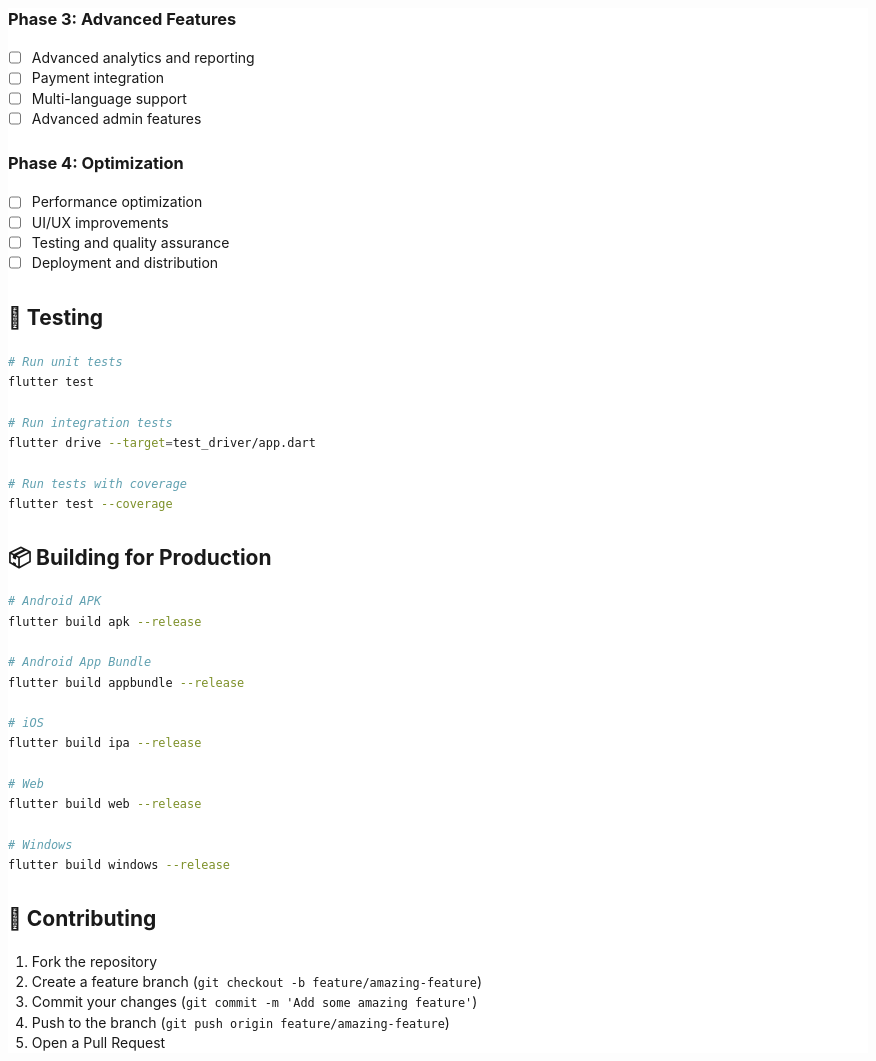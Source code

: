 ### Phase 3: Advanced Features
- [ ] Advanced analytics and reporting
- [ ] Payment integration
- [ ] Multi-language support
- [ ] Advanced admin features

### Phase 4: Optimization
- [ ] Performance optimization
- [ ] UI/UX improvements
- [ ] Testing and quality assurance
- [ ] Deployment and distribution

## 🧪 Testing

```bash
# Run unit tests
flutter test

# Run integration tests
flutter drive --target=test_driver/app.dart

# Run tests with coverage
flutter test --coverage
```

## 📦 Building for Production

```bash
# Android APK
flutter build apk --release

# Android App Bundle
flutter build appbundle --release

# iOS
flutter build ipa --release

# Web
flutter build web --release

# Windows
flutter build windows --release
```

## 🤝 Contributing

1. Fork the repository
2. Create a feature branch (`git checkout -b feature/amazing-feature`)
3. Commit your changes (`git commit -m 'Add some amazing feature'`)
4. Push to the branch (`git push origin feature/amazing-feature`)
5. Open a Pull Request
